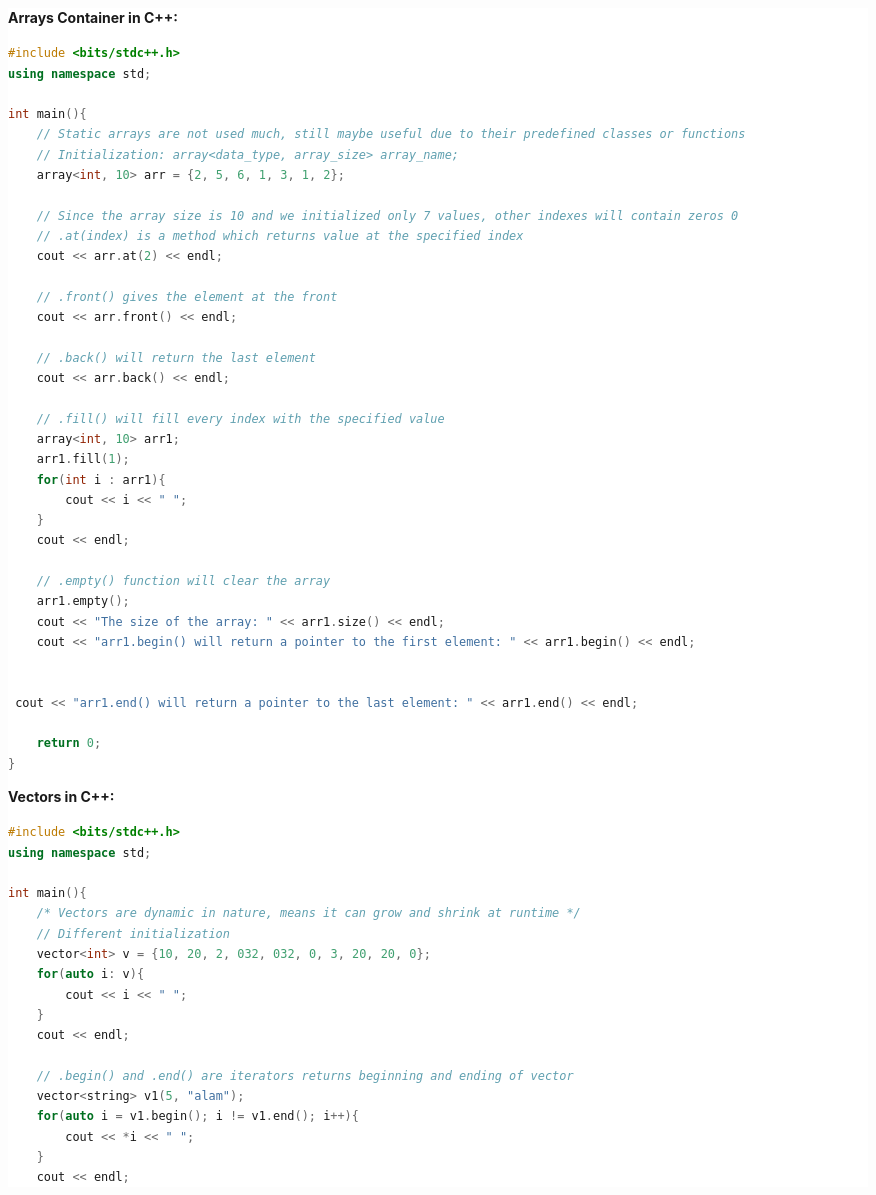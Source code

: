 **Arrays Container in C++:**

```cpp
#include <bits/stdc++.h>
using namespace std;

int main(){
    // Static arrays are not used much, still maybe useful due to their predefined classes or functions
    // Initialization: array<data_type, array_size> array_name;
    array<int, 10> arr = {2, 5, 6, 1, 3, 1, 2};

    // Since the array size is 10 and we initialized only 7 values, other indexes will contain zeros 0
    // .at(index) is a method which returns value at the specified index
    cout << arr.at(2) << endl;

    // .front() gives the element at the front
    cout << arr.front() << endl;

    // .back() will return the last element
    cout << arr.back() << endl;

    // .fill() will fill every index with the specified value
    array<int, 10> arr1;
    arr1.fill(1);
    for(int i : arr1){
        cout << i << " ";
    }
    cout << endl;

    // .empty() function will clear the array
    arr1.empty();
    cout << "The size of the array: " << arr1.size() << endl;
    cout << "arr1.begin() will return a pointer to the first element: " << arr1.begin() << endl;
   

 cout << "arr1.end() will return a pointer to the last element: " << arr1.end() << endl;

    return 0;
}
```

**Vectors in C++:**

```cpp
#include <bits/stdc++.h>
using namespace std;

int main(){
    /* Vectors are dynamic in nature, means it can grow and shrink at runtime */
    // Different initialization
    vector<int> v = {10, 20, 2, 032, 032, 0, 3, 20, 20, 0};
    for(auto i: v){
        cout << i << " ";
    }
    cout << endl;

    // .begin() and .end() are iterators returns beginning and ending of vector
    vector<string> v1(5, "alam");
    for(auto i = v1.begin(); i != v1.end(); i++){
        cout << *i << " ";
    }
    cout << endl;

```